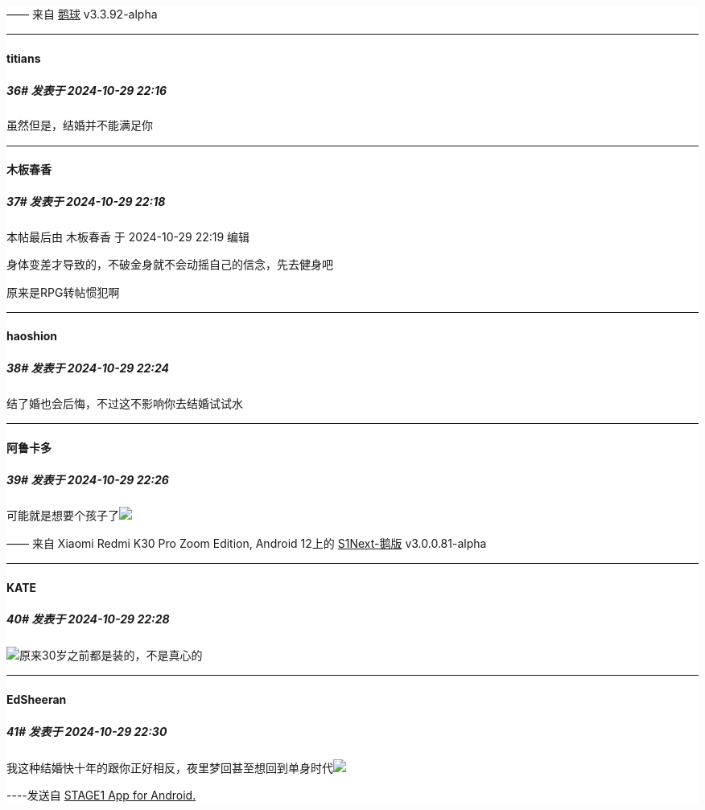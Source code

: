 —— 来自 [鹅球](https://www.pgyer.com/xfPejhuq) v3.3.92-alpha

*****

####  titians  
##### 36#       发表于 2024-10-29 22:16

虽然但是，结婚并不能满足你

*****

####  木板春香  
##### 37#       发表于 2024-10-29 22:18

 本帖最后由 木板春香 于 2024-10-29 22:19 编辑 

身体变差才导致的，不破金身就不会动摇自己的信念，先去健身吧

原来是RPG转帖惯犯啊

*****

####  haoshion  
##### 38#       发表于 2024-10-29 22:24

结了婚也会后悔，不过这不影响你去结婚试试水

*****

####  阿鲁卡多  
##### 39#       发表于 2024-10-29 22:26

可能就是想要个孩子了<img src="https://static.saraba1st.com/image/smiley/face2017/034.png" referrerpolicy="no-referrer">

—— 来自 Xiaomi Redmi K30 Pro Zoom Edition, Android 12上的 [S1Next-鹅版](https://github.com/ykrank/S1-Next/releases) v3.0.0.81-alpha

*****

####  KATE  
##### 40#       发表于 2024-10-29 22:28

<img src="https://static.saraba1st.com/image/smiley/face2017/067.png" referrerpolicy="no-referrer">原来30岁之前都是装的，不是真心的


*****

####  EdSheeran  
##### 41#       发表于 2024-10-29 22:30

我这种结婚快十年的跟你正好相反，夜里梦回甚至想回到单身时代<img src="https://static.saraba1st.com/image/smiley/face2017/001.png" referrerpolicy="no-referrer">

----发送自 [STAGE1 App for Android.](http://stage1.5j4m.com/?1.37)


